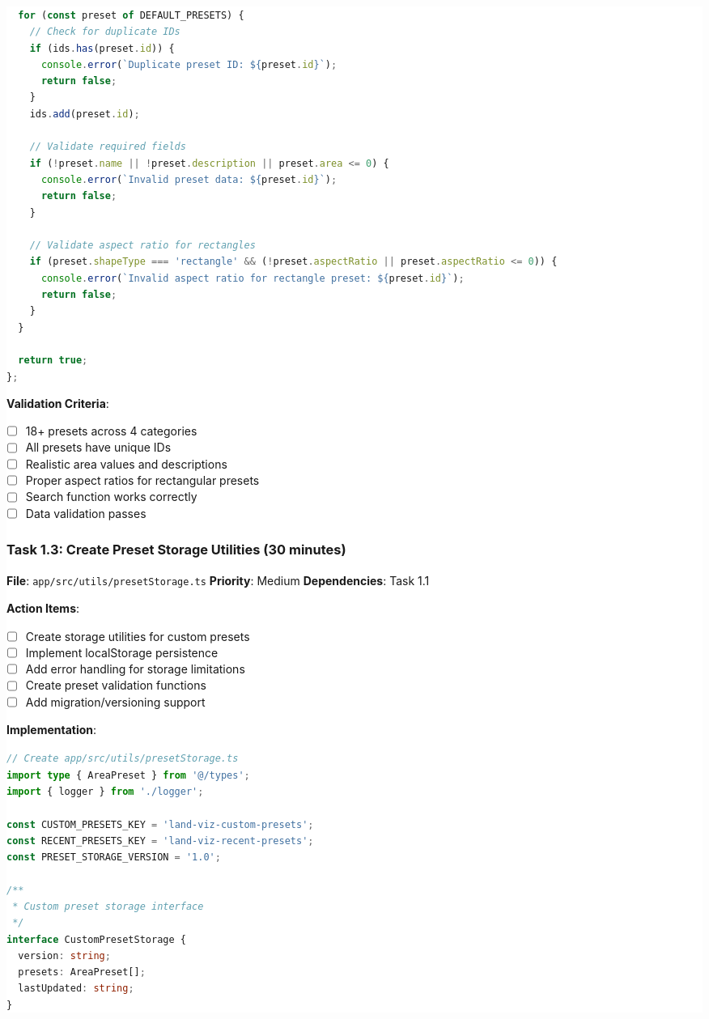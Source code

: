 ```typescript
  for (const preset of DEFAULT_PRESETS) {
    // Check for duplicate IDs
    if (ids.has(preset.id)) {
      console.error(`Duplicate preset ID: ${preset.id}`);
      return false;
    }
    ids.add(preset.id);

    // Validate required fields
    if (!preset.name || !preset.description || preset.area <= 0) {
      console.error(`Invalid preset data: ${preset.id}`);
      return false;
    }

    // Validate aspect ratio for rectangles
    if (preset.shapeType === 'rectangle' && (!preset.aspectRatio || preset.aspectRatio <= 0)) {
      console.error(`Invalid aspect ratio for rectangle preset: ${preset.id}`);
      return false;
    }
  }

  return true;
};
```

**Validation Criteria**:
- [ ] 18+ presets across 4 categories
- [ ] All presets have unique IDs
- [ ] Realistic area values and descriptions
- [ ] Proper aspect ratios for rectangular presets
- [ ] Search function works correctly
- [ ] Data validation passes

### Task 1.3: Create Preset Storage Utilities (30 minutes)
**File**: `app/src/utils/presetStorage.ts`
**Priority**: Medium
**Dependencies**: Task 1.1

**Action Items**:
- [ ] Create storage utilities for custom presets
- [ ] Implement localStorage persistence
- [ ] Add error handling for storage limitations
- [ ] Create preset validation functions
- [ ] Add migration/versioning support

**Implementation**:
```typescript
// Create app/src/utils/presetStorage.ts
import type { AreaPreset } from '@/types';
import { logger } from './logger';

const CUSTOM_PRESETS_KEY = 'land-viz-custom-presets';
const RECENT_PRESETS_KEY = 'land-viz-recent-presets';
const PRESET_STORAGE_VERSION = '1.0';

/**
 * Custom preset storage interface
 */
interface CustomPresetStorage {
  version: string;
  presets: AreaPreset[];
  lastUpdated: string;
}

```